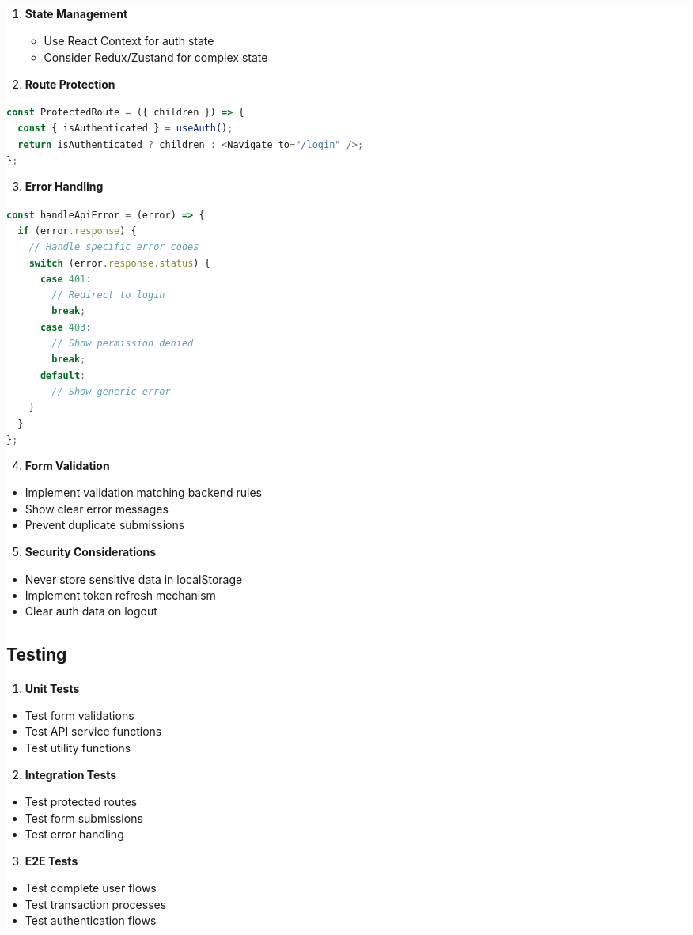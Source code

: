 1. **State Management**
   - Use React Context for auth state
   - Consider Redux/Zustand for complex state

2. **Route Protection**
```jsx
const ProtectedRoute = ({ children }) => {
  const { isAuthenticated } = useAuth();
  return isAuthenticated ? children : <Navigate to="/login" />;
};
```

3. **Error Handling**
```javascript
const handleApiError = (error) => {
  if (error.response) {
    // Handle specific error codes
    switch (error.response.status) {
      case 401:
        // Redirect to login
        break;
      case 403:
        // Show permission denied
        break;
      default:
        // Show generic error
    }
  }
};
```

4. **Form Validation**
- Implement validation matching backend rules
- Show clear error messages
- Prevent duplicate submissions

5. **Security Considerations**
- Never store sensitive data in localStorage
- Implement token refresh mechanism
- Clear auth data on logout

## Testing

1. **Unit Tests**
- Test form validations
- Test API service functions
- Test utility functions

2. **Integration Tests**
- Test protected routes
- Test form submissions
- Test error handling

3. **E2E Tests**
- Test complete user flows
- Test transaction processes
- Test authentication flows
